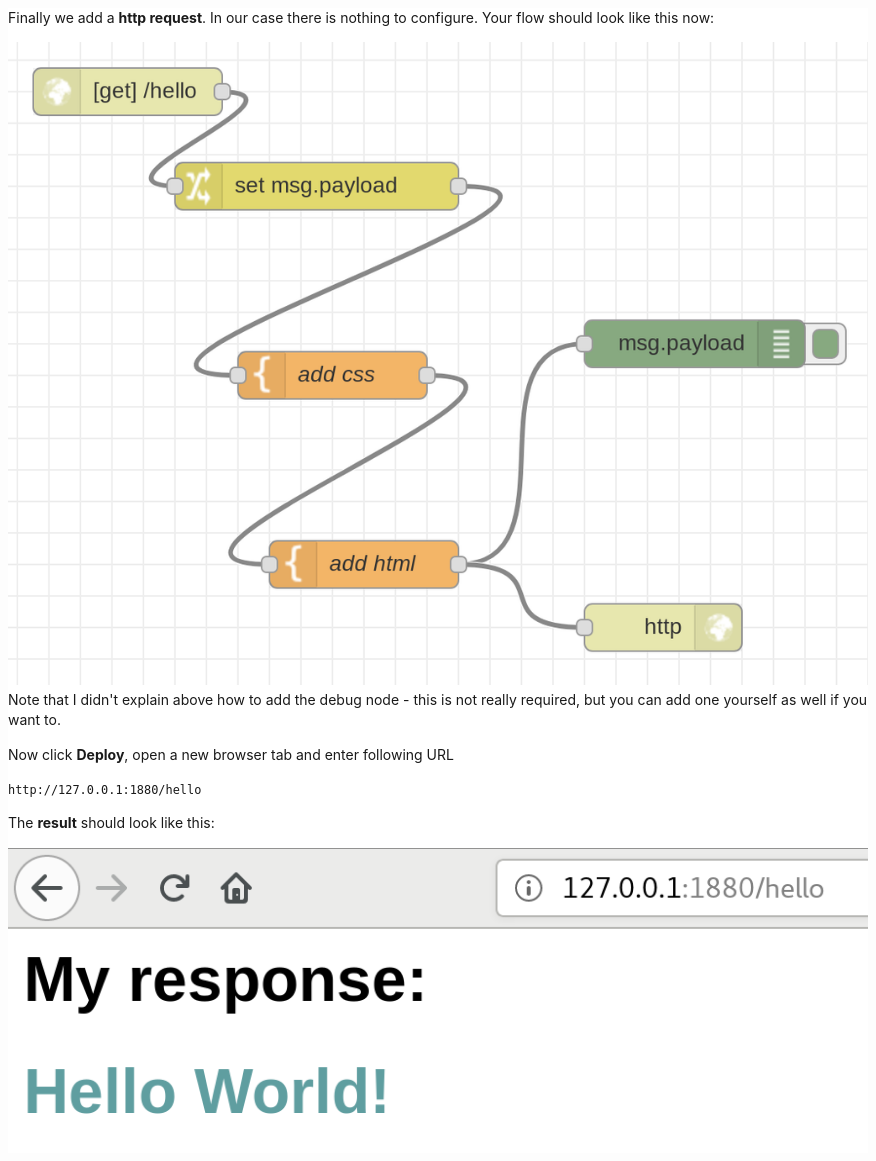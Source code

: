 Finally we add a **http request**. In our case there is nothing to configure. Your flow should look like this now:

![](/images/node-red/http-request-flow.png)
Note that I didn't explain above how to add the debug node - this is not really required, but you can add one yourself as well if you want to.

Now click **Deploy**, open a new browser tab and enter following URL

```
http://127.0.0.1:1880/hello
```

The **result** should look like this:

![](/images/node-red/http-response.png)


